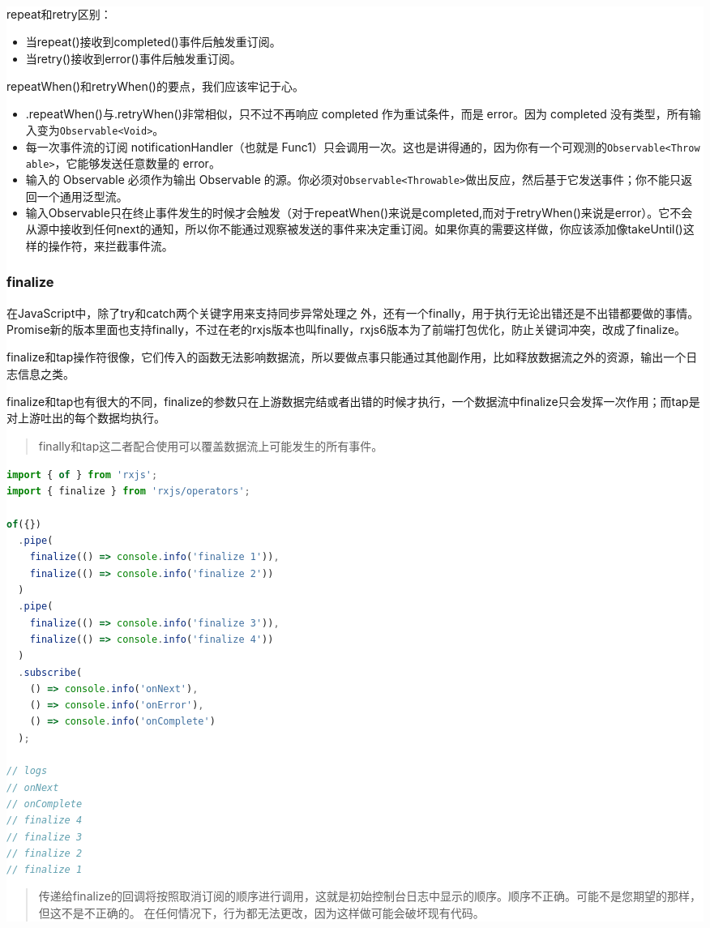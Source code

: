 repeat和retry区别：

- 当repeat()接收到completed()事件后触发重订阅。
- 当retry()接收到error()事件后触发重订阅。

repeatWhen()和retryWhen()的要点，我们应该牢记于心。

- .repeatWhen()与.retryWhen()非常相似，只不过不再响应 completed 作为重试条件，而是 error。因为 completed 没有类型，所有输入变为`Observable<Void>`。
- 每一次事件流的订阅 notificationHandler（也就是 Func1）只会调用一次。这也是讲得通的，因为你有一个可观测的`Observable<Throwable>`，它能够发送任意数量的 error。
- 输入的 Observable 必须作为输出 Observable 的源。你必须对`Observable<Throwable>`做出反应，然后基于它发送事件；你不能只返回一个通用泛型流。
- 输入Observable只在终止事件发生的时候才会触发（对于repeatWhen()来说是completed,而对于retryWhen()来说是error）。它不会从源中接收到任何next的通知，所以你不能通过观察被发送的事件来决定重订阅。如果你真的需要这样做，你应该添加像takeUntil()这样的操作符，来拦截事件流。

### finalize

在JavaScript中，除了try和catch两个关键字⽤来⽀持同步异常处理之 外，还有⼀个finally，⽤于执⾏⽆论出错还是不出错都要做的事情。Promise新的版本里面也支持finally，不过在老的rxjs版本也叫finally，rxjs6版本为了前端打包优化，防止关键词冲突，改成了finalize。

finalize和tap操作符很像，它们传⼊的函数⽆法影响数据流，所以要做点事只能通过其他副作⽤，⽐如释放数据流之外的资源，输出⼀个⽇志信息之类。

finalize和tap也有很⼤的不同，finalize的参数只在上游数据完结或者出错的时候才执⾏，⼀个数据流中finalize只会发挥⼀次作⽤；⽽tap是对上游吐出的每个数据均执⾏。

> finally和tap这⼆者配合使⽤可以覆盖数据流上可能发⽣的所有事件。

```js
import { of } from 'rxjs';
import { finalize } from 'rxjs/operators';

of({})
  .pipe(
    finalize(() => console.info('finalize 1')),
    finalize(() => console.info('finalize 2'))
  )
  .pipe(
    finalize(() => console.info('finalize 3')),
    finalize(() => console.info('finalize 4'))
  )
  .subscribe(
    () => console.info('onNext'),
    () => console.info('onError'),
    () => console.info('onComplete')
  );

// logs
// onNext
// onComplete
// finalize 4
// finalize 3
// finalize 2
// finalize 1
```

> 传递给finalize的回调将按照取消订阅的顺序进行调用，这就是初始控制台日志中显示的顺序。顺序不正确。可能不是您期望的那样，但这不是不正确的。 在任何情况下，行为都无法更改，因为这样做可能会破坏现有代码。

